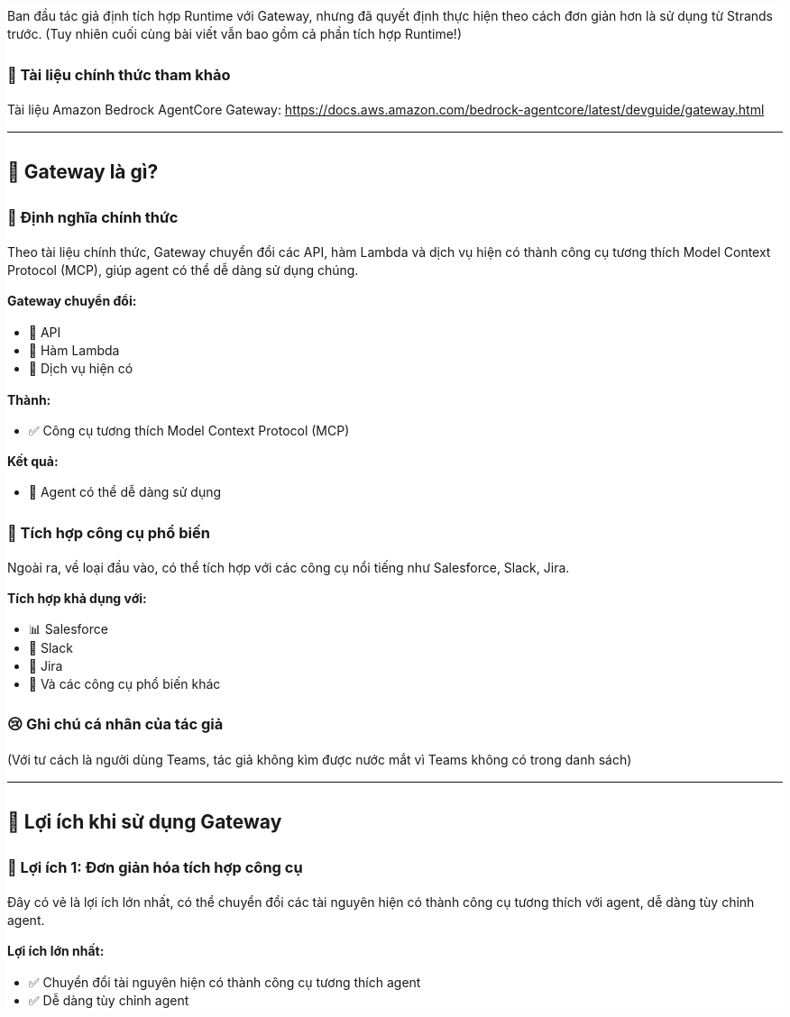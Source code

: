 Ban đầu tác giả định tích hợp Runtime với Gateway, nhưng đã quyết định thực hiện theo cách đơn giản hơn là sử dụng từ Strands trước. (Tuy nhiên cuối cùng bài viết vẫn bao gồm cả phần tích hợp Runtime!)

### 🔗 Tài liệu chính thức tham khảo

Tài liệu Amazon Bedrock AgentCore Gateway: https://docs.aws.amazon.com/bedrock-agentcore/latest/devguide/gateway.html

---

## 🤔 Gateway là gì?

### 📖 Định nghĩa chính thức

Theo tài liệu chính thức, Gateway chuyển đổi các API, hàm Lambda và dịch vụ hiện có thành công cụ tương thích Model Context Protocol (MCP), giúp agent có thể dễ dàng sử dụng chúng.

**Gateway chuyển đổi:**
- 🔧 API
- 🔧 Hàm Lambda
- 🔧 Dịch vụ hiện có

**Thành:**
- ✅ Công cụ tương thích Model Context Protocol (MCP)

**Kết quả:**
- 🎯 Agent có thể dễ dàng sử dụng

### 🔗 Tích hợp công cụ phổ biến

Ngoài ra, về loại đầu vào, có thể tích hợp với các công cụ nổi tiếng như Salesforce, Slack, Jira.

**Tích hợp khả dụng với:**
- 📊 Salesforce
- 💬 Slack
- 🎫 Jira
- 🎯 Và các công cụ phổ biến khác

### 😢 Ghi chú cá nhân của tác giả

(Với tư cách là người dùng Teams, tác giả không kìm được nước mắt vì Teams không có trong danh sách)

---

## 💪 Lợi ích khi sử dụng Gateway

### 🎯 Lợi ích 1: Đơn giản hóa tích hợp công cụ

Đây có vẻ là lợi ích lớn nhất, có thể chuyển đổi các tài nguyên hiện có thành công cụ tương thích với agent, dễ dàng tùy chỉnh agent.

**Lợi ích lớn nhất:**
- ✅ Chuyển đổi tài nguyên hiện có thành công cụ tương thích agent
- ✅ Dễ dàng tùy chỉnh agent

